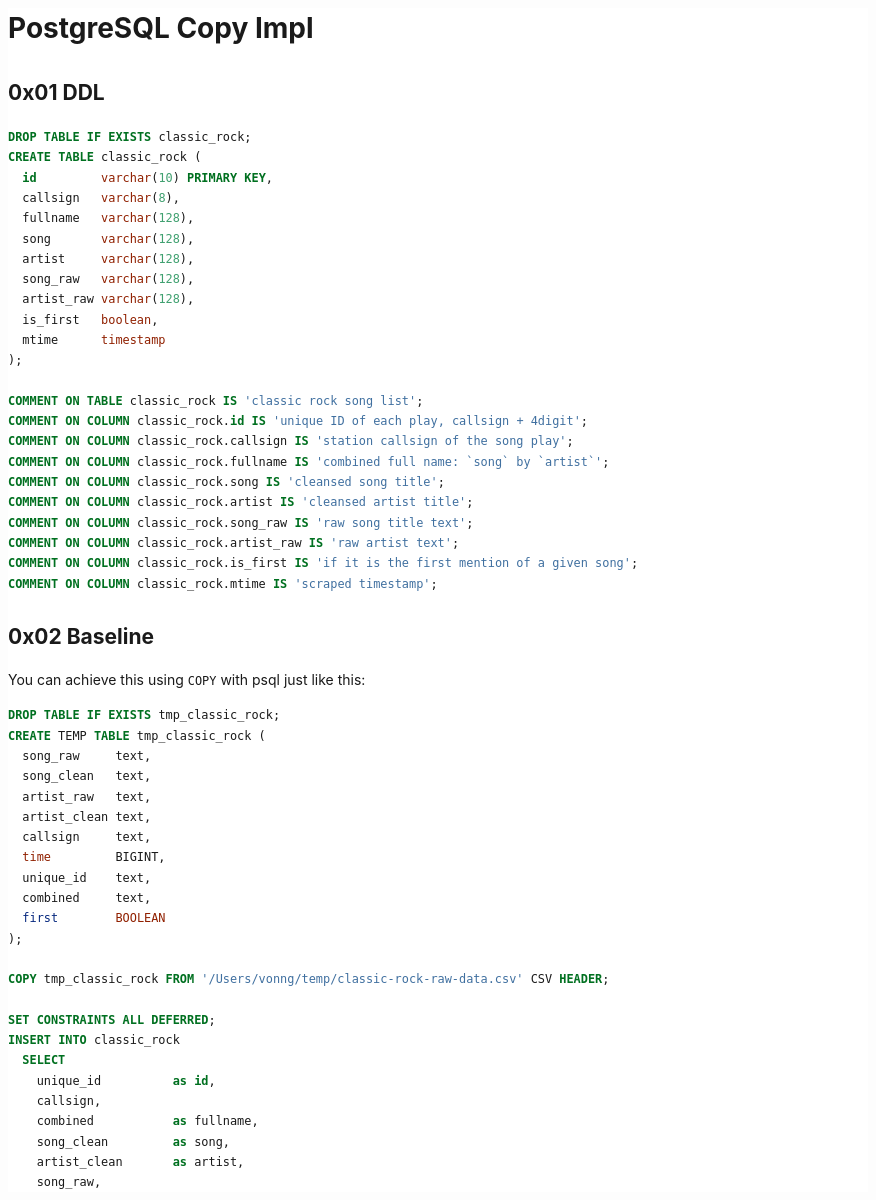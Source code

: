 # PostgreSQL Copy Impl



## 0x01 DDL

```sql
DROP TABLE IF EXISTS classic_rock;
CREATE TABLE classic_rock (
  id         varchar(10) PRIMARY KEY,
  callsign   varchar(8),
  fullname   varchar(128),
  song       varchar(128),
  artist     varchar(128),
  song_raw   varchar(128),
  artist_raw varchar(128),
  is_first   boolean,
  mtime      timestamp
);

COMMENT ON TABLE classic_rock IS 'classic rock song list';
COMMENT ON COLUMN classic_rock.id IS 'unique ID of each play, callsign + 4digit';
COMMENT ON COLUMN classic_rock.callsign IS 'station callsign of the song play';
COMMENT ON COLUMN classic_rock.fullname IS 'combined full name: `song` by `artist`';
COMMENT ON COLUMN classic_rock.song IS 'cleansed song title';
COMMENT ON COLUMN classic_rock.artist IS 'cleansed artist title';
COMMENT ON COLUMN classic_rock.song_raw IS 'raw song title text';
COMMENT ON COLUMN classic_rock.artist_raw IS 'raw artist text';
COMMENT ON COLUMN classic_rock.is_first IS 'if it is the first mention of a given song';
COMMENT ON COLUMN classic_rock.mtime IS 'scraped timestamp';

```



## 0x02 Baseline

You can achieve this using `COPY` with psql just like this:

```sql
DROP TABLE IF EXISTS tmp_classic_rock;
CREATE TEMP TABLE tmp_classic_rock (
  song_raw     text,
  song_clean   text,
  artist_raw   text,
  artist_clean text,
  callsign     text,
  time         BIGINT,
  unique_id    text,
  combined     text,
  first        BOOLEAN
);

COPY tmp_classic_rock FROM '/Users/vonng/temp/classic-rock-raw-data.csv' CSV HEADER; 

SET CONSTRAINTS ALL DEFERRED;
INSERT INTO classic_rock
  SELECT
    unique_id          as id,
    callsign,
    combined           as fullname,
    song_clean         as song,
    artist_clean       as artist,
    song_raw,
```